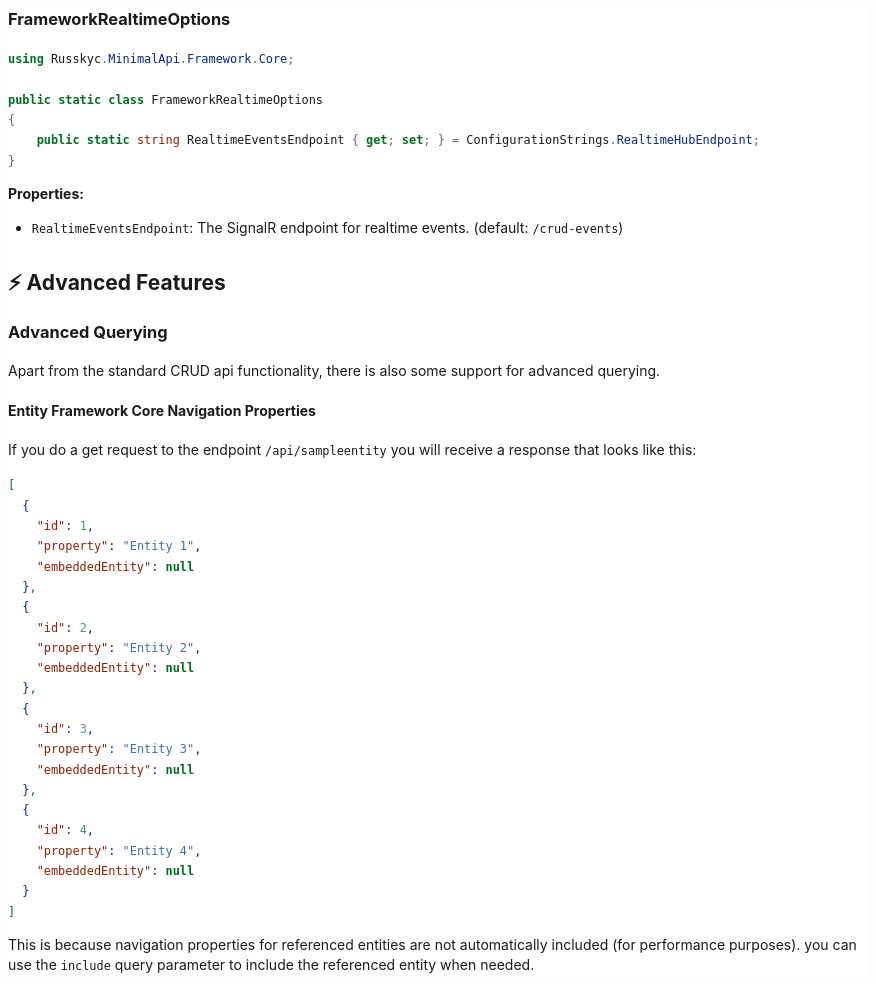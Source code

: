 ### FrameworkRealtimeOptions

```csharp
using Russkyc.MinimalApi.Framework.Core;

public static class FrameworkRealtimeOptions
{
    public static string RealtimeEventsEndpoint { get; set; } = ConfigurationStrings.RealtimeHubEndpoint;
}
```

**Properties:**
- `RealtimeEventsEndpoint`: The SignalR endpoint for realtime events. (default: `/crud-events`)

## ⚡ Advanced Features

### Advanced Querying

Apart from the standard CRUD api functionality, there is also some support for
advanced querying.

#### Entity Framework Core Navigation Properties

If you do a get request to the endpoint `/api/sampleentity` you will
receive a response that looks like this:

```json
[
  {
    "id": 1,
    "property": "Entity 1",
    "embeddedEntity": null
  },
  {
    "id": 2,
    "property": "Entity 2",
    "embeddedEntity": null
  },
  {
    "id": 3,
    "property": "Entity 3",
    "embeddedEntity": null
  },
  {
    "id": 4,
    "property": "Entity 4",
    "embeddedEntity": null
  }
]
```

This is because navigation properties for referenced entities are not
automatically included (for performance purposes). you can use the `include`
query parameter to include the referenced entity when needed.
